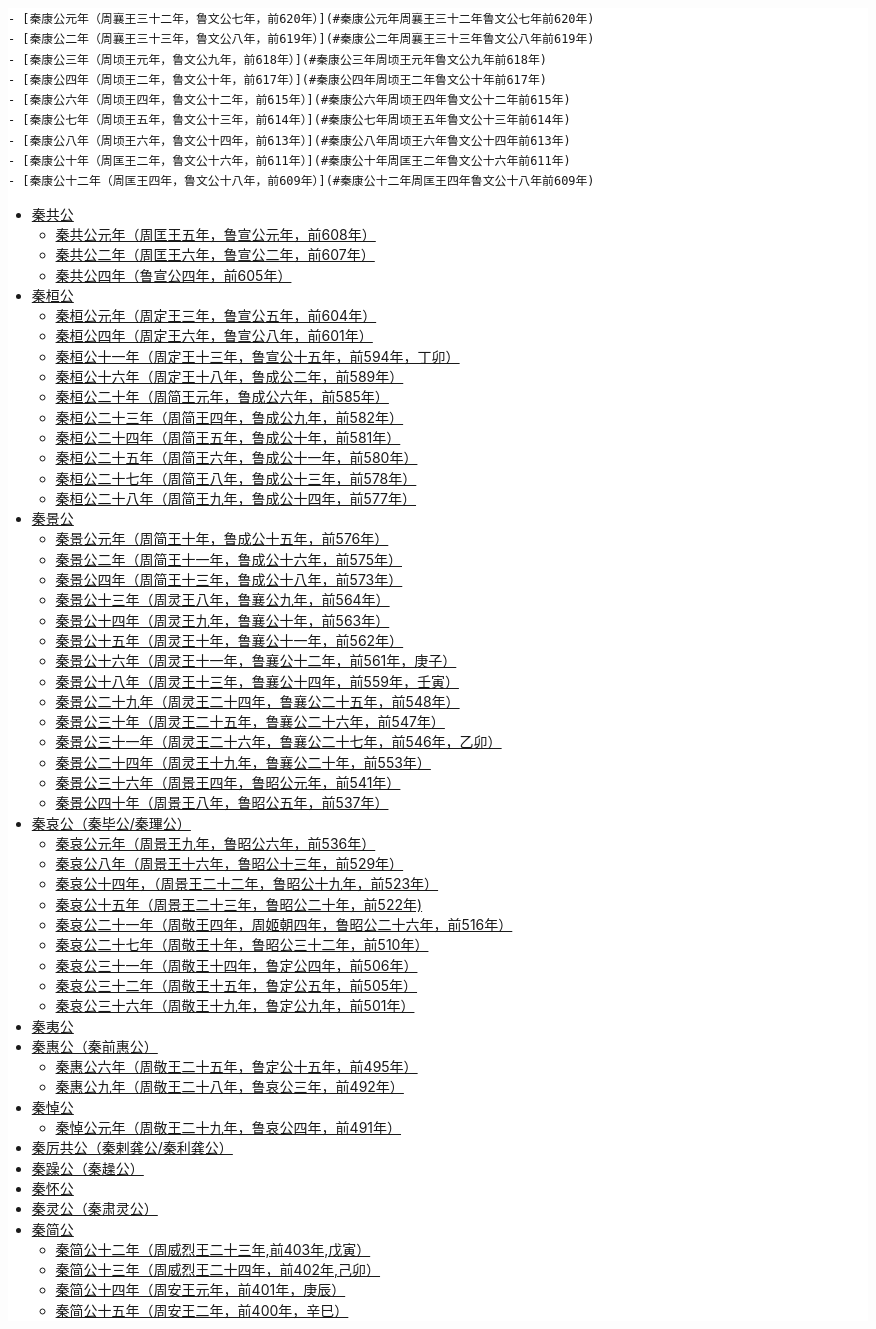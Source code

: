 	- [秦康公元年（周襄王三十二年，鲁文公七年，前620年）](#秦康公元年周襄王三十二年鲁文公七年前620年)
	- [秦康公二年（周襄王三十三年，鲁文公八年，前619年）](#秦康公二年周襄王三十三年鲁文公八年前619年)
	- [秦康公三年（周顷王元年，鲁文公九年，前618年）](#秦康公三年周顷王元年鲁文公九年前618年)
	- [秦康公四年（周顷王二年，鲁文公十年，前617年）](#秦康公四年周顷王二年鲁文公十年前617年)
	- [秦康公六年（周顷王四年，鲁文公十二年，前615年）](#秦康公六年周顷王四年鲁文公十二年前615年)
	- [秦康公七年（周顷王五年，鲁文公十三年，前614年）](#秦康公七年周顷王五年鲁文公十三年前614年)
	- [秦康公八年（周顷王六年，鲁文公十四年，前613年）](#秦康公八年周顷王六年鲁文公十四年前613年)
	- [秦康公十年（周匡王二年，鲁文公十六年，前611年）](#秦康公十年周匡王二年鲁文公十六年前611年)
	- [秦康公十二年（周匡王四年，鲁文公十八年，前609年）](#秦康公十二年周匡王四年鲁文公十八年前609年)
- [秦共公](#秦共公)
	- [秦共公元年（周匡王五年，鲁宣公元年，前608年）](#秦共公元年周匡王五年鲁宣公元年前608年)
	- [秦共公二年（周匡王六年，鲁宣公二年，前607年）](#秦共公二年周匡王六年鲁宣公二年前607年)
	- [秦共公四年（鲁宣公四年，前605年）](#秦共公四年鲁宣公四年前605年)
- [秦桓公](#秦桓公)
	- [秦桓公元年（周定王三年，鲁宣公五年，前604年）](#秦桓公元年周定王三年鲁宣公五年前604年)
	- [秦桓公四年（周定王六年，鲁宣公八年，前601年）](#秦桓公四年周定王六年鲁宣公八年前601年)
	- [秦桓公十一年（周定王十三年，鲁宣公十五年，前594年，丁卯）](#秦桓公十一年周定王十三年鲁宣公十五年前594年丁卯)
	- [秦桓公十六年（周定王十八年，鲁成公二年，前589年）](#秦桓公十六年周定王十八年鲁成公二年前589年)
	- [秦桓公二十年（周简王元年，鲁成公六年，前585年）](#秦桓公二十年周简王元年鲁成公六年前585年)
	- [秦桓公二十三年（周简王四年，鲁成公九年，前582年）](#秦桓公二十三年周简王四年鲁成公九年前582年)
	- [秦桓公二十四年（周简王五年，鲁成公十年，前581年）](#秦桓公二十四年周简王五年鲁成公十年前581年)
	- [秦桓公二十五年（周简王六年，鲁成公十一年，前580年）](#秦桓公二十五年周简王六年鲁成公十一年前580年)
	- [秦桓公二十七年（周简王八年，鲁成公十三年，前578年）](#秦桓公二十七年周简王八年鲁成公十三年前578年)
	- [秦桓公二十八年（周简王九年，鲁成公十四年，前577年）](#秦桓公二十八年周简王九年鲁成公十四年前577年)
- [秦景公](#秦景公)
	- [秦景公元年（周简王十年，鲁成公十五年，前576年）](#秦景公元年周简王十年鲁成公十五年前576年)
	- [秦景公二年（周简王十一年，鲁成公十六年，前575年）](#秦景公二年周简王十一年鲁成公十六年前575年)
	- [秦景公四年（周简王十三年，鲁成公十八年，前573年）](#秦景公四年周简王十三年鲁成公十八年前573年)
	- [秦景公十三年（周灵王八年，鲁襄公九年，前564年）](#秦景公十三年周灵王八年鲁襄公九年前564年)
	- [秦景公十四年（周灵王九年，鲁襄公十年，前563年）](#秦景公十四年周灵王九年鲁襄公十年前563年)
	- [秦景公十五年（周灵王十年，鲁襄公十一年，前562年）](#秦景公十五年周灵王十年鲁襄公十一年前562年)
	- [秦景公十六年（周灵王十一年，鲁襄公十二年，前561年，庚子）](#秦景公十六年周灵王十一年鲁襄公十二年前561年庚子)
	- [秦景公十八年（周灵王十三年，鲁襄公十四年，前559年，壬寅）](#秦景公十八年周灵王十三年鲁襄公十四年前559年壬寅)
	- [秦景公二十九年（周灵王二十四年，鲁襄公二十五年，前548年）](#秦景公二十九年周灵王二十四年鲁襄公二十五年前548年)
	- [秦景公三十年（周灵王二十五年，鲁襄公二十六年，前547年）](#秦景公三十年周灵王二十五年鲁襄公二十六年前547年)
	- [秦景公三十一年（周灵王二十六年，鲁襄公二十七年，前546年，乙卯）](#秦景公三十一年周灵王二十六年鲁襄公二十七年前546年乙卯)
	- [秦景公二十四年（周灵王十九年，鲁襄公二十年，前553年）](#秦景公二十四年周灵王十九年鲁襄公二十年前553年)
	- [秦景公三十六年（周景王四年，鲁昭公元年，前541年）](#秦景公三十六年周景王四年鲁昭公元年前541年)
	- [秦景公四十年（周景王八年，鲁昭公五年，前537年）](#秦景公四十年周景王八年鲁昭公五年前537年)
- [秦哀公（秦毕公/秦㻫公）](#秦哀公秦毕公秦㻫公)
	- [秦哀公元年（周景王九年，鲁昭公六年，前536年）](#秦哀公元年周景王九年鲁昭公六年前536年)
	- [秦哀公八年（周景王十六年，鲁昭公十三年，前529年）](#秦哀公八年周景王十六年鲁昭公十三年前529年)
	- [秦哀公十四年，（周景王二十二年，鲁昭公十九年，前523年）](#秦哀公十四年周景王二十二年鲁昭公十九年前523年)
	- [秦哀公十五年（周景王二十三年，鲁昭公二十年，前522年)](#秦哀公十五年周景王二十三年鲁昭公二十年前522年)
	- [秦哀公二十一年（周敬王四年，周姬朝四年，鲁昭公二十六年，前516年）](#秦哀公二十一年周敬王四年周姬朝四年鲁昭公二十六年前516年)
	- [秦哀公二十七年（周敬王十年，鲁昭公三十二年，前510年）](#秦哀公二十七年周敬王十年鲁昭公三十二年前510年)
	- [秦哀公三十一年（周敬王十四年，鲁定公四年，前506年）](#秦哀公三十一年周敬王十四年鲁定公四年前506年)
	- [秦哀公三十二年（周敬王十五年，鲁定公五年，前505年）](#秦哀公三十二年周敬王十五年鲁定公五年前505年)
	- [秦哀公三十六年（周敬王十九年，鲁定公九年，前501年）](#秦哀公三十六年周敬王十九年鲁定公九年前501年)
- [秦夷公](#秦夷公)
- [秦惠公（秦前惠公）](#秦惠公秦前惠公)
	- [秦惠公六年（周敬王二十五年，鲁定公十五年，前495年）](#秦惠公六年周敬王二十五年鲁定公十五年前495年)
	- [秦惠公九年（周敬王二十八年，鲁哀公三年，前492年）](#秦惠公九年周敬王二十八年鲁哀公三年前492年)
- [秦悼公](#秦悼公)
	- [秦悼公元年（周敬王二十九年，鲁哀公四年，前491年）](#秦悼公元年周敬王二十九年鲁哀公四年前491年)
- [秦厉共公（秦剌龚公/秦利龚公）](#秦厉共公秦剌龚公秦利龚公)
- [秦躁公（秦趮公）](#秦躁公秦趮公)
- [秦怀公](#秦怀公)
- [秦灵公（秦肃灵公）](#秦灵公秦肃灵公)
- [秦简公](#秦简公)
	- [秦简公十二年（周威烈王二十三年,前403年,戊寅）](#秦简公十二年周威烈王二十三年前403年戊寅)
	- [秦简公十三年（周威烈王二十四年，前402年,己卯）](#秦简公十三年周威烈王二十四年前402年己卯)
	- [秦简公十四年（周安王元年，前401年，庚辰）](#秦简公十四年周安王元年前401年庚辰)
	- [秦简公十五年（周安王二年，前400年，辛巳）](#秦简公十五年周安王二年前400年辛巳)